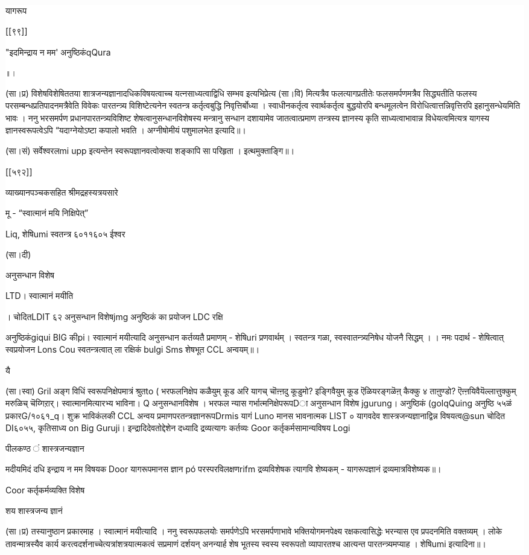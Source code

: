 यागरूप 

[[९९]]

"इदमिन्द्राय न मम' अनुष्ठिकंqQura 

॥। 

(सा।प्र) विशेषविशेषिततया शात्रजन्यज्ञानादधिकविषयत्वाच्च यत्नसाध्यत्वाद्विधि सम्भव इत्यभिप्रेत्य (सा।वि) मित्यत्रैव फलत्यागप्रतीतेः फलसमर्पणमत्रैव सिद्ध्यतीति फलस्य परसम्बन्धप्रतिपादनमत्रैवेति विवेकः पारतन्त्र्य विशिष्टेत्यनेन स्वतन्त्र कर्तृत्वबुद्धि निवृत्तिर्बोध्या । स्वाधीनकर्तृत्व स्वार्थकर्तृत्व बुद्धयोरपि बन्धमूलत्वेन विरोधित्वात्तन्निवृत्तिरपि इहानुसन्धेयमिति भावः । ननु भरसमर्पण प्रधानपारतन्त्र्यविशिष्ट शेषत्वानुसन्धानविशेषस्य मन्त्रानु सन्धान दशायामेव जातत्वात्प्रमाण तन्त्रस्य ज्ञानस्य कृति साध्यत्वाभावान्न विधेयत्वमित्यत्र यागस्य ज्ञानस्वरूपत्वेऽपि “यदाग्नेयोऽष्टा कपालो भवति । अग्नीषोमीयं पशुमालभेत इत्यादि॥। 

(सा।सं) सर्वेश्वरलmi upp इत्यन्तेन स्वरूपज्ञानवत्वोक्त्या शङ्कापि सा परिहृता । इत्थमुक्ताङ्गि॥। 

[[५९२]]

व्याख्यानपञ्चकसहित श्रीमद्रहस्यत्रयसारे 

मू - “स्वात्मानं मयि निक्षिपेत्” 

Liq, शेषिumi स्वतन्त्र ६०११६०५ ईश्वर 

(सा।दी) 

अनुसन्धान विशेष 

LTD। स्वात्मानं मयीति 

। चोदितLDIT ६२ अनुसन्धान विशेषjmg अनुष्ठिकं का प्रयोजन LDC रक्षि 

अनुष्ठिकंgiqui BIG कीpi। स्वात्मानं मयीत्यादि अनुसन्धान कर्तव्यतै प्रमाणम् - शेषिuri प्रणवार्थम् । स्वतन्त्र गळा, स्वस्वातन्त्र्यनिषेध योजनै सिद्धम् । । नमः पदार्थ - शेषित्वात् स्वप्रयोजन Lons Cou स्वतन्त्रत्वात् ला रक्षिकं bulgi Sms शेषभूत CCL अन्वयम्॥। 

यै 

(सा।स्वा) Gril अङ्ग विधिं स्वरूपनिक्षेपमात्रं श्रुतto ( भरफलनिक्षेप कळैयुम् कूड अरि यागच् चॊऩ्ऩदु कूडुमो? इङ्गिवैयुम् कूड ऎळियरङ्गळॆऩ् कैक्कु ४ ताऩुण्डो? ऎऩ्ऩयिवैयॆल्लात्तुक्कुम् मरुळिच् चॆय्गिऱार्। स्वात्मानमित्यारभ्य भाविना। Q अनुसन्धानविशेष । भरफल न्यास गर्भात्मनिक्षेपरूपDा अनुसन्धान विशेष jgurung। अनुष्ठिकं (golqQuing अनुष्ठि ५५ळं प्रकारG/१०६१_q। शुक्र भाविकंलकी CCL अन्वय प्रमाणपरतन्त्रज्ञानरूपDrmis यागं Luno मानस भावनात्मक LIST ० यागवदेव शास्त्रजन्यज्ञानाद्विन्न विषयत्व@sun चोदित DI६०५५, कृतिसाध्य on Big Guruji। इन्द्रादिदेवतोद्देशेन दध्यादि द्रव्यत्यागः कर्तव्यः Goor कर्तृकर्मसामान्यविषय Logi 

पीलकण्ठ ं शास्त्रजन्यज्ञान 

मदीयमिदं दधि इन्द्राय न मम विषयक Door यागरूपमानस ज्ञान pó परस्परविलक्षणrifm द्रव्यविशेषक त्यागवि शेष्यकम् - यागरूपज्ञानं द्रव्यमात्रविशेष्यक॥। 


Coor कर्तृकर्मव्यक्ति विशेष 

शय शास्त्रजन्य ज्ञानं 

(सा।प्र) तस्यानुष्ठान प्रकारमाह । स्वात्मानं मयीत्यादि । ननु स्वरूपफलयोः समर्पणेऽपि भरसमर्पणाभावे भक्तियोगमनपेक्ष्य रक्षकत्वासिद्धेः भरन्यास एव प्रपदनमिति वक्तव्यम् । लोके तावन्मात्रस्यैव कार्य करत्वदर्शनाच्चेत्यत्रांशत्रयात्मकत्वं सप्रमाणं दर्शयन् अनन्यार्ह शेष भूतस्य स्वस्य स्वरूपतो व्यापारतश्च आत्यन्त पारतन्त्र्यमप्याह । शेषिumi इत्यादिना॥। 

